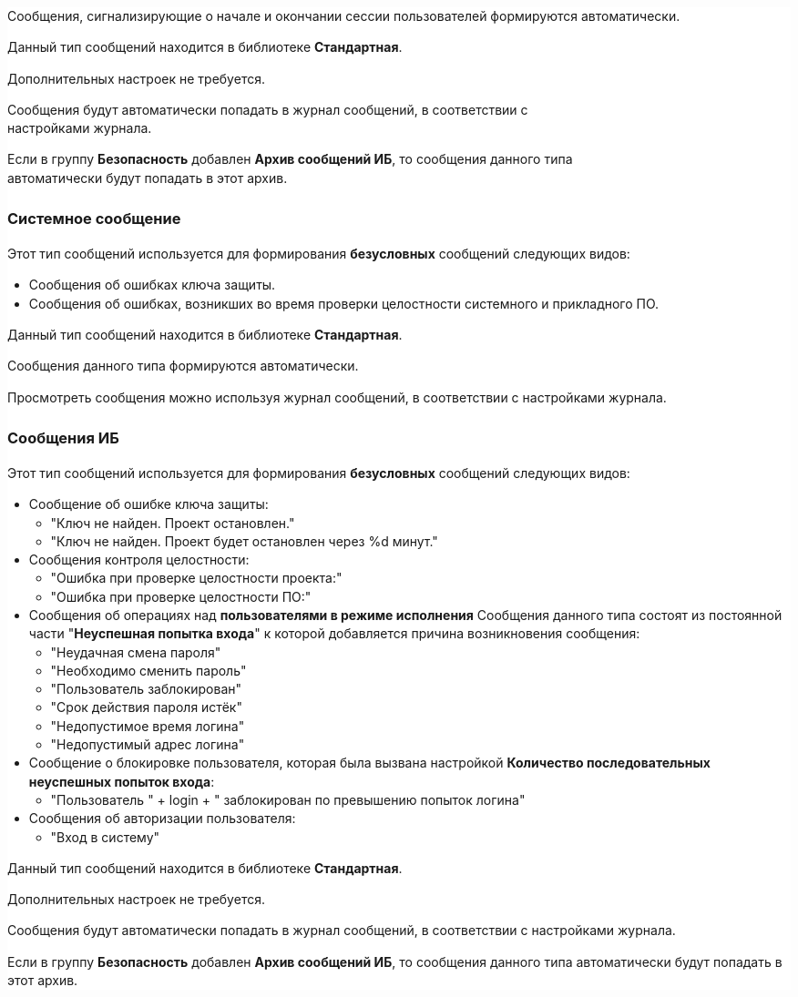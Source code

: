 Сообщения, сигнализирующие о начале и окончании сессии пользователей формируются автоматически.

Данный тип сообщений находится в библиотеке **Стандартная**.

Дополнительных настроек не требуется.

Сообщения будут автоматически попадать в журнал сообщений, в соответствии с  
настройками журнала.

Если в группу **Безопасность** добавлен **Архив сообщений ИБ**, то сообщения данного типа  
автоматически будут попадать в этот архив.

### Системное сообщение

Этот тип сообщений используется для формирования **безусловных** сообщений следующих видов:

- Сообщения об ошибках ключа защиты.
- Сообщения об ошибках, возникших во время проверки целостности системного и прикладного ПО.

Данный тип сообщений находится в библиотеке **Стандартная**.

Сообщения данного типа формируются автоматически.

Просмотреть сообщения можно используя журнал сообщений, в соответствии с настройками журнала.

### Сообщения ИБ

Этот тип сообщений используется для формирования **безусловных** сообщений следующих видов:

- Сообщение об ошибке ключа защиты:
    - "Ключ не найден. Проект остановлен."
    - "Ключ не найден. Проект будет остановлен через %d минут."
- Сообщения контроля целостности:
    - "Ошибка при проверке целостности проекта:"
    - "Ошибка при проверке целостности ПО:"
- Сообщения об операциях над **пользователями в режиме исполнения** Сообщения данного типа состоят из постоянной части "**Неуспешная попытка входа**" к которой добавляется причина возникновения сообщения:
    - "Неудачная смена пароля"
    - "Необходимо сменить пароль"
    - "Пользователь заблокирован"
    - "Срок действия пароля истёк"
    - "Недопустимое время логина"
    - "Недопустимый адрес логина"
- Сообщение о блокировке пользователя, которая была вызвана настройкой **Количество последовательных неуспешных попыток входа**:
    - "Пользователь " + login + " заблокирован по превышению попыток логина"
- Сообщения об авторизации пользователя:
    - "Вход в систему"

Данный тип сообщений находится в библиотеке **Стандартная**.

Дополнительных настроек не требуется.

Сообщения будут автоматически попадать в журнал сообщений, в соответствии с настройками журнала.

Если в группу **Безопасность** добавлен **Архив сообщений ИБ**, то сообщения данного типа автоматически будут попадать в этот архив.
